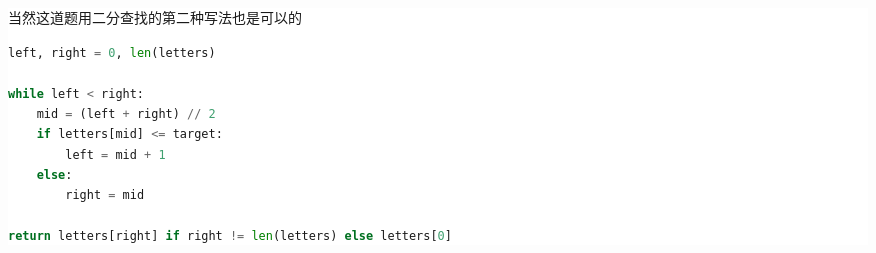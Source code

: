 当然这道题用二分查找的第二种写法也是可以的
```python
left, right = 0, len(letters)

while left < right:
    mid = (left + right) // 2
    if letters[mid] <= target:
        left = mid + 1
    else:
        right = mid

return letters[right] if right != len(letters) else letters[0]
```
